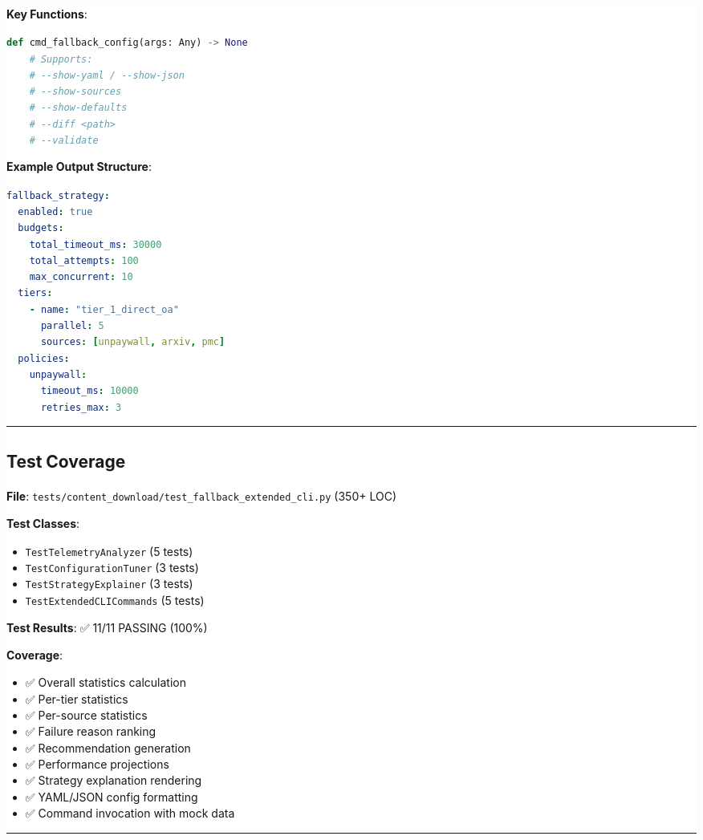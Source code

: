**Key Functions**:
```python
def cmd_fallback_config(args: Any) -> None
    # Supports:
    # --show-yaml / --show-json
    # --show-sources
    # --show-defaults
    # --diff <path>
    # --validate
```

**Example Output Structure**:
```yaml
fallback_strategy:
  enabled: true
  budgets:
    total_timeout_ms: 30000
    total_attempts: 100
    max_concurrent: 10
  tiers:
    - name: "tier_1_direct_oa"
      parallel: 5
      sources: [unpaywall, arxiv, pmc]
  policies:
    unpaywall:
      timeout_ms: 10000
      retries_max: 3
```

---

## Test Coverage

**File**: `tests/content_download/test_fallback_extended_cli.py` (350+ LOC)

**Test Classes**:
- `TestTelemetryAnalyzer` (5 tests)
- `TestConfigurationTuner` (3 tests)
- `TestStrategyExplainer` (3 tests)
- `TestExtendedCLICommands` (5 tests)

**Test Results**: ✅ 11/11 PASSING (100%)

**Coverage**:
- ✅ Overall statistics calculation
- ✅ Per-tier statistics
- ✅ Per-source statistics
- ✅ Failure reason ranking
- ✅ Recommendation generation
- ✅ Performance projections
- ✅ Strategy explanation rendering
- ✅ YAML/JSON config formatting
- ✅ Command invocation with mock data

---